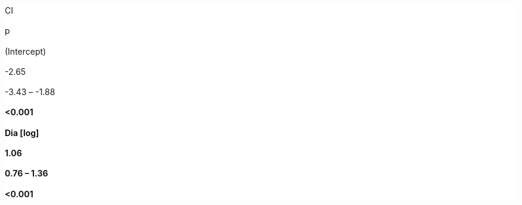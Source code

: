 <td style=" text-align:center; border-bottom:1px solid; font-style:italic; font-weight:normal;  ">

CI

</td>

<td style=" text-align:center; border-bottom:1px solid; font-style:italic; font-weight:normal;  ">

p

</td>

</tr>

<tr>

<td style=" padding:0.2cm; text-align:left; vertical-align:top; text-align:left; ">

(Intercept)

</td>

<td style=" padding:0.2cm; text-align:left; vertical-align:top; text-align:center;  ">

\-2.65

</td>

<td style=" padding:0.2cm; text-align:left; vertical-align:top; text-align:center;  ">

\-3.43 – -1.88

</td>

<td style=" padding:0.2cm; text-align:left; vertical-align:top; text-align:center;  ">

<strong>\<0.001

</td>

</tr>

<tr>

<td style=" padding:0.2cm; text-align:left; vertical-align:top; text-align:left; ">

Dia \[log\]

</td>

<td style=" padding:0.2cm; text-align:left; vertical-align:top; text-align:center;  ">

1.06

</td>

<td style=" padding:0.2cm; text-align:left; vertical-align:top; text-align:center;  ">

0.76 – 1.36

</td>

<td style=" padding:0.2cm; text-align:left; vertical-align:top; text-align:center;  ">

<strong>\<0.001
